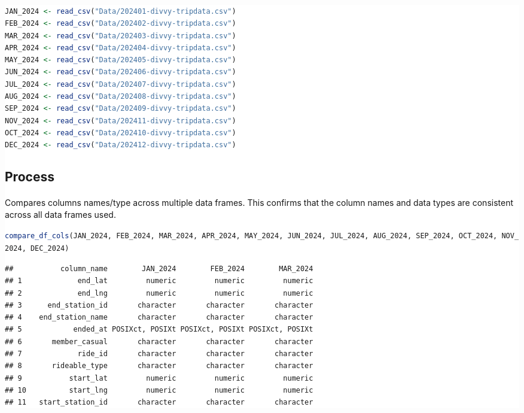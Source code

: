 ``` r
JAN_2024 <- read_csv("Data/202401-divvy-tripdata.csv")
FEB_2024 <- read_csv("Data/202402-divvy-tripdata.csv")
MAR_2024 <- read_csv("Data/202403-divvy-tripdata.csv")
APR_2024 <- read_csv("Data/202404-divvy-tripdata.csv")
MAY_2024 <- read_csv("Data/202405-divvy-tripdata.csv")
JUN_2024 <- read_csv("Data/202406-divvy-tripdata.csv")
JUL_2024 <- read_csv("Data/202407-divvy-tripdata.csv")
AUG_2024 <- read_csv("Data/202408-divvy-tripdata.csv")
SEP_2024 <- read_csv("Data/202409-divvy-tripdata.csv")
NOV_2024 <- read_csv("Data/202411-divvy-tripdata.csv")
OCT_2024 <- read_csv("Data/202410-divvy-tripdata.csv")
DEC_2024 <- read_csv("Data/202412-divvy-tripdata.csv")
```

## Process

Compares columns names/type across multiple data frames. This confirms
that the column names and data types are consistent across all data
frames used.

``` r
compare_df_cols(JAN_2024, FEB_2024, MAR_2024, APR_2024, MAY_2024, JUN_2024, JUL_2024, AUG_2024, SEP_2024, OCT_2024, NOV_2024, DEC_2024)
```

    ##           column_name        JAN_2024        FEB_2024        MAR_2024
    ## 1             end_lat         numeric         numeric         numeric
    ## 2             end_lng         numeric         numeric         numeric
    ## 3      end_station_id       character       character       character
    ## 4    end_station_name       character       character       character
    ## 5            ended_at POSIXct, POSIXt POSIXct, POSIXt POSIXct, POSIXt
    ## 6       member_casual       character       character       character
    ## 7             ride_id       character       character       character
    ## 8       rideable_type       character       character       character
    ## 9           start_lat         numeric         numeric         numeric
    ## 10          start_lng         numeric         numeric         numeric
    ## 11   start_station_id       character       character       character